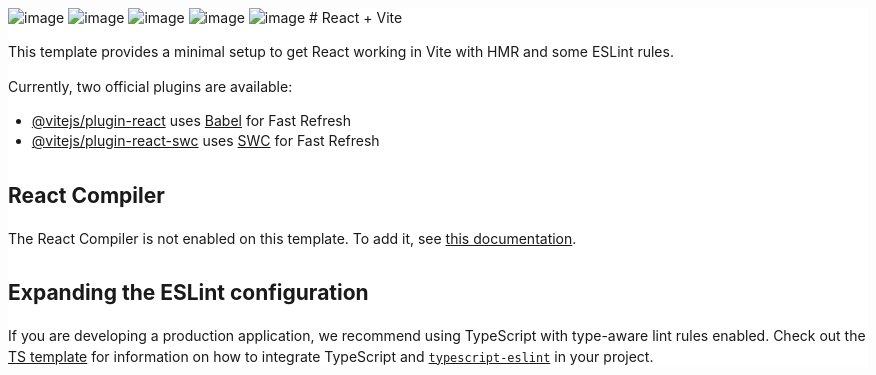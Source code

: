 <img width="1907" height="955" alt="image" src="https://github.com/user-attachments/assets/958e9826-51d8-428e-833a-b7e6f69db354" />
<img width="1915" height="960" alt="image" src="https://github.com/user-attachments/assets/c1068007-9b2d-4a5a-9fda-97fba2141904" />
<img width="1919" height="963" alt="image" src="https://github.com/user-attachments/assets/cc4bf151-be0b-4381-8a1b-e92905a848cc" />
<img width="1919" height="928" alt="image" src="https://github.com/user-attachments/assets/9cbc2511-476f-44c6-a139-e18640b5c50c" />
<img width="1913" height="968" alt="image" src="https://github.com/user-attachments/assets/b43010c3-3fe7-407e-aa7a-083719447a09" />
# React + Vite

This template provides a minimal setup to get React working in Vite with HMR and some ESLint rules.

Currently, two official plugins are available:

- [@vitejs/plugin-react](https://github.com/vitejs/vite-plugin-react/blob/main/packages/plugin-react) uses [Babel](https://babeljs.io/) for Fast Refresh
- [@vitejs/plugin-react-swc](https://github.com/vitejs/vite-plugin-react/blob/main/packages/plugin-react-swc) uses [SWC](https://swc.rs/) for Fast Refresh

## React Compiler

The React Compiler is not enabled on this template. To add it, see [this documentation](https://react.dev/learn/react-compiler/installation).

## Expanding the ESLint configuration

If you are developing a production application, we recommend using TypeScript with type-aware lint rules enabled. Check out the [TS template](https://github.com/vitejs/vite/tree/main/packages/create-vite/template-react-ts) for information on how to integrate TypeScript and [`typescript-eslint`](https://typescript-eslint.io) in your project.
